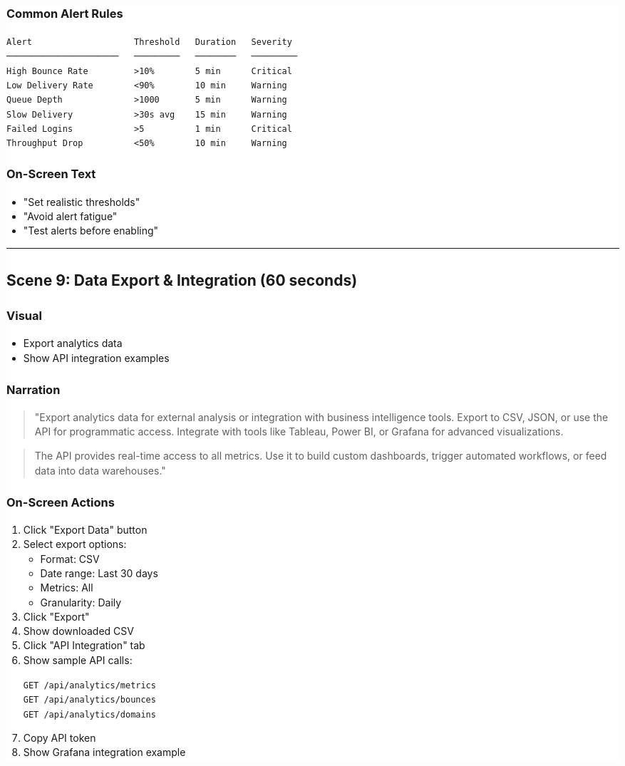 ### Common Alert Rules
```
Alert                    Threshold   Duration   Severity
──────────────────────   ─────────   ────────   ─────────
High Bounce Rate         >10%        5 min      Critical
Low Delivery Rate        <90%        10 min     Warning
Queue Depth              >1000       5 min      Warning
Slow Delivery            >30s avg    15 min     Warning
Failed Logins            >5          1 min      Critical
Throughput Drop          <50%        10 min     Warning
```

### On-Screen Text
- "Set realistic thresholds"
- "Avoid alert fatigue"
- "Test alerts before enabling"

---

## Scene 9: Data Export & Integration (60 seconds)

### Visual
- Export analytics data
- Show API integration examples

### Narration
> "Export analytics data for external analysis or integration with business intelligence tools. Export to CSV, JSON, or use the API for programmatic access. Integrate with tools like Tableau, Power BI, or Grafana for advanced visualizations.

> The API provides real-time access to all metrics. Use it to build custom dashboards, trigger automated workflows, or feed data into data warehouses."

### On-Screen Actions
1. Click "Export Data" button
2. Select export options:
   - Format: CSV
   - Date range: Last 30 days
   - Metrics: All
   - Granularity: Daily
3. Click "Export"
4. Show downloaded CSV
5. Click "API Integration" tab
6. Show sample API calls:
   ```
   GET /api/analytics/metrics
   GET /api/analytics/bounces
   GET /api/analytics/domains
   ```
7. Copy API token
8. Show Grafana integration example

